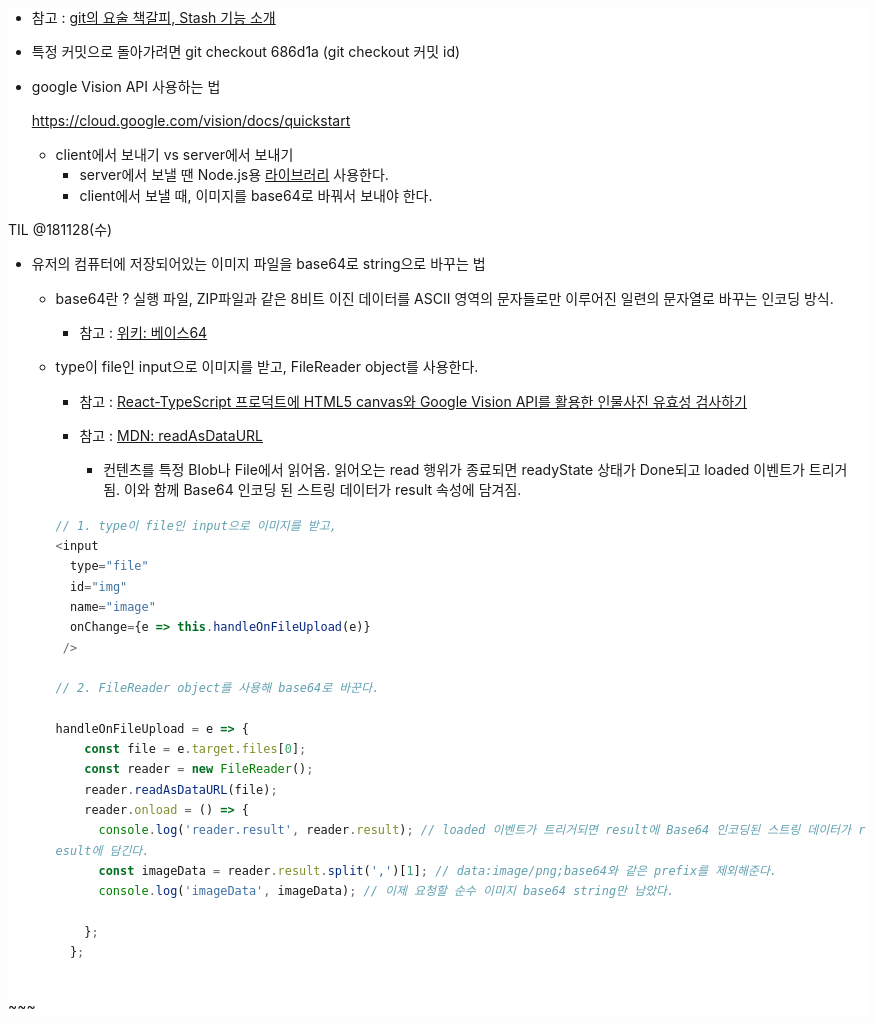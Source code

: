   - 참고 : [git의 요술 책갈피, Stash 기능 소개](http://wit.nts-corp.com/2014/03/25/1153)
  - 특정 커밋으로 돌아가려면 git checkout 686d1a (git checkout 커밋 id)

- google Vision API 사용하는 법 

  https://cloud.google.com/vision/docs/quickstart

  - client에서 보내기 vs server에서 보내기
    - server에서 보낼 땐 Node.js용 [라이브러리](https://cloud.google.com/vision/docs/libraries#client-libraries-usage-nodejs) 사용한다.
    - client에서 보낼 때, 이미지를 base64로 바꿔서 보내야 한다.





TIL @181128(수)

- 유저의 컴퓨터에 저장되어있는 이미지 파일을 base64로 string으로 바꾸는 법

  - base64란 ? 실행 파일, ZIP파일과 같은 8비트 이진 데이터를 ASCII 영역의 문자들로만 이루어진 일련의 문자열로 바꾸는 인코딩 방식.
    - 참고 : [위키: 베이스64](https://ko.wikipedia.org/wiki/%EB%B2%A0%EC%9D%B4%EC%8A%A464)

  - type이 file인 input으로 이미지를 받고, FileReader object를 사용한다.

    - 참고 : [React-TypeScript 프로덕트에 HTML5 canvas와 Google Vision API를 활용한 인물사진 유효성 검사하기](https://velog.io/@clarekang/react-ts-canvas-photo-upload)

    - 참고 : [MDN: readAsDataURL](https://developer.mozilla.org/ko/docs/Web/API/FileReader/readAsDataURL)

      - 컨텐츠를 특정 Blob나 File에서 읽어옴. 읽어오는 read 행위가 종료되면 readyState 상태가 Done되고 loaded 이벤트가 트리거 됨. 이와 함께 Base64 인코딩 된 스트링 데이터가 result 속성에 담겨짐.


    ~~~javascript
    // 1. type이 file인 input으로 이미지를 받고, 
    <input
      type="file"
      id="img"
      name="image"
      onChange={e => this.handleOnFileUpload(e)}
     />
    
    // 2. FileReader object를 사용해 base64로 바꾼다.
    
    handleOnFileUpload = e => {
        const file = e.target.files[0];
        const reader = new FileReader();
        reader.readAsDataURL(file);
        reader.onload = () => {
          console.log('reader.result', reader.result); // loaded 이벤트가 트리거되면 result에 Base64 인코딩된 스트링 데이터가 result에 담긴다.
          const imageData = reader.result.split(',')[1]; // data:image/png;base64와 같은 prefix를 제외해준다. 
          console.log('imageData', imageData); // 이제 요청할 순수 이미지 base64 string만 남았다.
            
        };
      };


​    
​    ~~~
